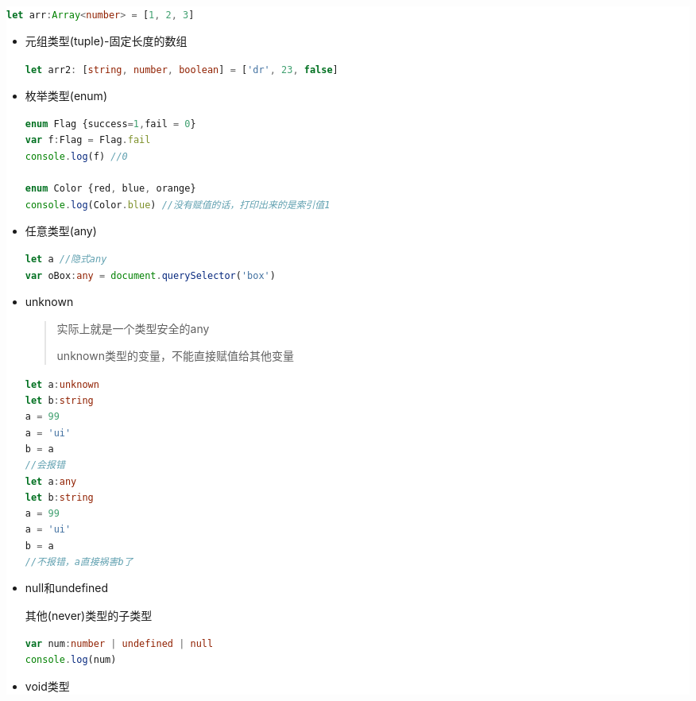   ```typescript
  let arr:Array<number> = [1, 2, 3]
  ```

- 元组类型(tuple)-固定长度的数组

  ```typescript
  let arr2: [string, number, boolean] = ['dr', 23, false]
  ```

- 枚举类型(enum)

  ```typescript
  enum Flag {success=1,fail = 0}
  var f:Flag = Flag.fail
  console.log(f) //0
  
  enum Color {red, blue, orange}
  console.log(Color.blue) //没有赋值的话，打印出来的是索引值1
  ```

- 任意类型(any)

  ```typescript
  let a //隐式any
  var oBox:any = document.querySelector('box')
  ```

- unknown

  > 实际上就是一个类型安全的any
  >
  > unknown类型的变量，不能直接赋值给其他变量

  ```typescript
  let a:unknown
  let b:string
  a = 99
  a = 'ui'
  b = a
  //会报错
  let a:any
  let b:string
  a = 99
  a = 'ui'
  b = a
  //不报错，a直接祸害b了
  ```

- null和undefined

  其他(never)类型的子类型

  ```typescript
  var num:number | undefined | null
  console.log(num)
  ```

- void类型
